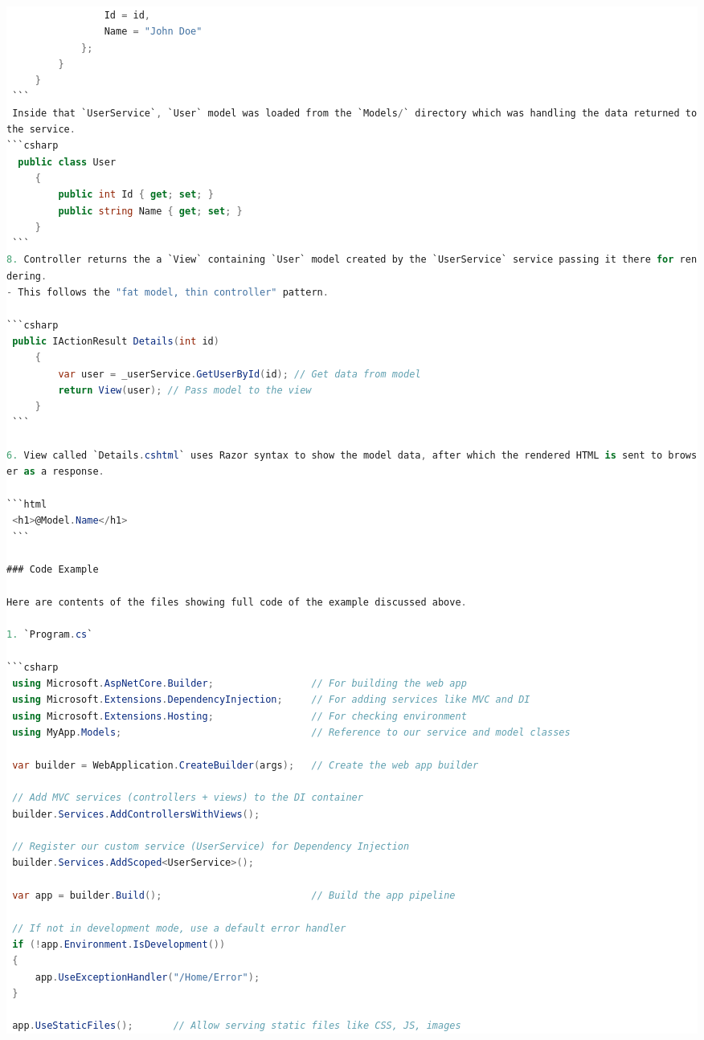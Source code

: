    ```csharp
	                Id = id,
	                Name = "John Doe"
	            };
	        }
	    }
	```
	Inside that `UserService`, `User` model was loaded from the `Models/` directory which was handling the data returned to the service.
   ```csharp
	 public class User
	    {
	        public int Id { get; set; }
	        public string Name { get; set; }
	    }
	```
8. Controller returns the a `View` containing `User` model created by the `UserService` service passing it there for rendering.
   - This follows the "fat model, thin controller" pattern.
     
   ```csharp
    public IActionResult Details(int id)
	    {
	        var user = _userService.GetUserById(id); // Get data from model
	        return View(user); // Pass model to the view
	    }
	```
	
6. View called `Details.cshtml` uses Razor syntax to show the model data, after which the rendered HTML is sent to browser as a response.
   
   ```html
	<h1>@Model.Name</h1>
	```

### Code Example

Here are contents of the files showing full code of the example discussed above.

1. `Program.cs`
   
   ```csharp
	using Microsoft.AspNetCore.Builder;                 // For building the web app
	using Microsoft.Extensions.DependencyInjection;     // For adding services like MVC and DI
	using Microsoft.Extensions.Hosting;                 // For checking environment
	using MyApp.Models;                                 // Reference to our service and model classes
	
	var builder = WebApplication.CreateBuilder(args);   // Create the web app builder
	
	// Add MVC services (controllers + views) to the DI container
	builder.Services.AddControllersWithViews();
	
	// Register our custom service (UserService) for Dependency Injection
	builder.Services.AddScoped<UserService>();
	
	var app = builder.Build();                          // Build the app pipeline
	
	// If not in development mode, use a default error handler
	if (!app.Environment.IsDevelopment())
	{
	    app.UseExceptionHandler("/Home/Error");
	}
	
	app.UseStaticFiles();       // Allow serving static files like CSS, JS, images
   ```